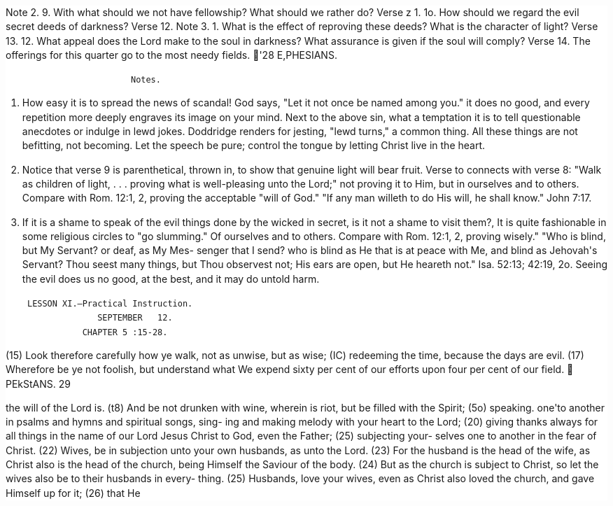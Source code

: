 Note 2.
    9. With what should we not have fellowship? What
should we rather do? Verse z 1.
   1o. How should we regard the evil secret deeds of
darkness? Verse 12. Note 3.
    1. What is the effect of reproving these deeds?
 What is the character of light? Verse 13.
   12. What appeal does the Lord make to the soul in
 darkness? What assurance is given if the soul will
 comply? Verse 14.
   The offerings for this quarter go to the most needy fields.
'28                      E,PHESIANS.

                             Notes.
   1. How easy it is to spread the news of scandal! God says,
"Let it not once be named among you." it does no good,
and every repetition more deeply engraves its image on your
mind. Next to the above sin, what a temptation it is to tell
questionable anecdotes or indulge in lewd jokes. Doddridge
renders for jesting, "lewd turns," a common thing. All these
things are not befitting, not becoming. Let the speech be
pure; control the tongue by letting Christ live in the heart.
  2. Notice that verse 9 is parenthetical, thrown in, to show
that genuine light will bear fruit. Verse to connects with
verse 8: "Walk as children of light, . . . proving what is
well-pleasing unto the Lord;" not proving it to Him, but in
ourselves and to others. Compare with Rom. 12:1, 2, proving
the acceptable "will of God." "If any man willeth to do His
will, he shall know." John 7:17.
  3. If it is a shame to speak of the evil things done by the
wicked in secret, is it not a shame to visit them?, It is quite
fashionable in some religious circles to "go slumming." Of
ourselves and to others. Compare with Rom. 12:1, 2, proving
wisely." "Who is blind, but My Servant? or deaf, as My Mes-
senger that I send? who is blind as He that is at peace with
Me, and blind as Jehovah's Servant? Thou seest many things,
but Thou observest not; His ears are open, but He heareth
not." Isa. 52:13; 42:19, 2o. Seeing the evil does us no good,
at the best, and it may do untold harm.


          LESSON XI.—Practical Instruction.
                        SEPTEMBER   12.
                     CHAPTER 5 :15-28.
  (15) Look therefore carefully how ye walk, not as unwise,
but as wise; (IC) redeeming the time, because the days are
evil. (17) Wherefore be ye not foolish, but understand what
We expend sixty per cent of our efforts upon four per cent of
                         our field.
                            PEkStANS.                           29

the will of the Lord is. (t8) And be not drunken with wine,
wherein is riot, but be filled with the Spirit; (5o) speaking.
one'to another in psalms and hymns and spiritual songs, sing-
ing and making melody with your heart to the Lord; (20)
giving thanks always for all things in the name of our Lord
Jesus Christ to God, even the Father; (25) subjecting your-
selves one to another in the fear of Christ.
   (22) Wives, be in subjection unto your own husbands, as
unto the Lord. (23) For the husband is the head of the wife,
as Christ also is the head of the church, being Himself the
Saviour of the body. (24) But as the church is subject to
Christ, so let the wives also be to their husbands in every-
thing. (25) Husbands, love your wives, even as Christ also
 loved the church, and gave Himself up for it; (26) that He